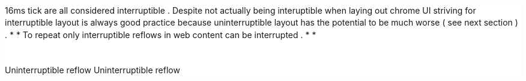 16ms
tick
are
all
considered
interruptible
.
Despite
not
actually
being
interuptible
when
laying
out
chrome
UI
striving
for
interruptible
layout
is
always
good
practice
because
uninterruptible
layout
has
the
potential
to
be
much
worse
(
see
next
section
)
.
*
*
To
repeat
only
interruptible
reflows
in
web
content
can
be
interrupted
.
*
*
#
#
#
Uninterruptible
reflow
Uninterruptible
reflow